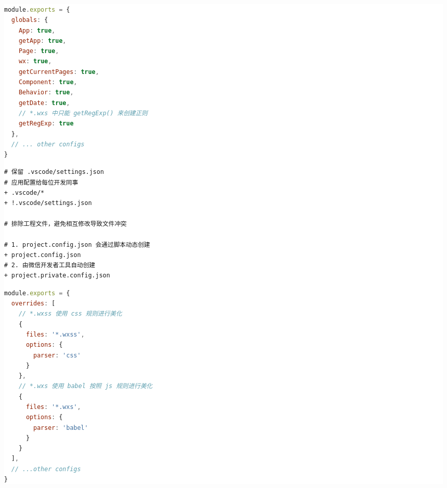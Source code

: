 ```js title=".eslintrc.js" {3-10,12}
module.exports = {
  globals: {
    App: true,
    getApp: true,
    Page: true,
    wx: true,
    getCurrentPages: true,
    Component: true,
    Behavior: true,
    getDate: true,
    // *.wxs 中只能 getRegExp() 来创建正则
    getRegExp: true
  },
  // ... other configs
}
```

```diff:.gitignore
# 保留 .vscode/settings.json
# 应用配置给每位开发同事
+ .vscode/*
+ !.vscode/settings.json

# 排除工程文件，避免相互修改导致文件冲突

# 1. project.config.json 会通过脚本动态创建
+ project.config.json
# 2. 由微信开发者工具自动创建
+ project.private.config.json
```

```js title=".prettierrc.js" {4-9, 11-16}
module.exports = {
  overrides: [
    // *.wxss 使用 css 规则进行美化
    {
      files: '*.wxss',
      options: {
        parser: 'css'
      }
    },
    // *.wxs 使用 babel 按照 js 规则进行美化
    {
      files: '*.wxs',
      options: {
        parser: 'babel'
      }
    }
  ],
  // ...other configs
}
```
